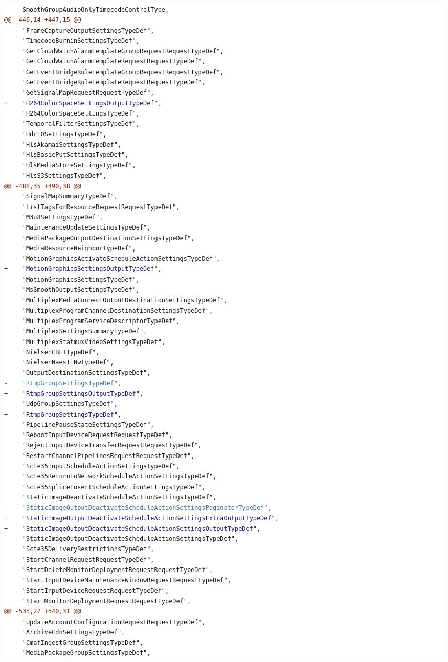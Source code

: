 ```diff
     SmoothGroupAudioOnlyTimecodeControlType,
@@ -446,14 +447,15 @@
     "FrameCaptureOutputSettingsTypeDef",
     "TimecodeBurninSettingsTypeDef",
     "GetCloudWatchAlarmTemplateGroupRequestRequestTypeDef",
     "GetCloudWatchAlarmTemplateRequestRequestTypeDef",
     "GetEventBridgeRuleTemplateGroupRequestRequestTypeDef",
     "GetEventBridgeRuleTemplateRequestRequestTypeDef",
     "GetSignalMapRequestRequestTypeDef",
+    "H264ColorSpaceSettingsOutputTypeDef",
     "H264ColorSpaceSettingsTypeDef",
     "TemporalFilterSettingsTypeDef",
     "Hdr10SettingsTypeDef",
     "HlsAkamaiSettingsTypeDef",
     "HlsBasicPutSettingsTypeDef",
     "HlsMediaStoreSettingsTypeDef",
     "HlsS3SettingsTypeDef",
@@ -488,35 +490,38 @@
     "SignalMapSummaryTypeDef",
     "ListTagsForResourceRequestRequestTypeDef",
     "M3u8SettingsTypeDef",
     "MaintenanceUpdateSettingsTypeDef",
     "MediaPackageOutputDestinationSettingsTypeDef",
     "MediaResourceNeighborTypeDef",
     "MotionGraphicsActivateScheduleActionSettingsTypeDef",
+    "MotionGraphicsSettingsOutputTypeDef",
     "MotionGraphicsSettingsTypeDef",
     "MsSmoothOutputSettingsTypeDef",
     "MultiplexMediaConnectOutputDestinationSettingsTypeDef",
     "MultiplexProgramChannelDestinationSettingsTypeDef",
     "MultiplexProgramServiceDescriptorTypeDef",
     "MultiplexSettingsSummaryTypeDef",
     "MultiplexStatmuxVideoSettingsTypeDef",
     "NielsenCBETTypeDef",
     "NielsenNaesIiNwTypeDef",
     "OutputDestinationSettingsTypeDef",
-    "RtmpGroupSettingsTypeDef",
+    "RtmpGroupSettingsOutputTypeDef",
     "UdpGroupSettingsTypeDef",
+    "RtmpGroupSettingsTypeDef",
     "PipelinePauseStateSettingsTypeDef",
     "RebootInputDeviceRequestRequestTypeDef",
     "RejectInputDeviceTransferRequestRequestTypeDef",
     "RestartChannelPipelinesRequestRequestTypeDef",
     "Scte35InputScheduleActionSettingsTypeDef",
     "Scte35ReturnToNetworkScheduleActionSettingsTypeDef",
     "Scte35SpliceInsertScheduleActionSettingsTypeDef",
     "StaticImageDeactivateScheduleActionSettingsTypeDef",
-    "StaticImageOutputDeactivateScheduleActionSettingsPaginatorTypeDef",
+    "StaticImageOutputDeactivateScheduleActionSettingsExtraOutputTypeDef",
+    "StaticImageOutputDeactivateScheduleActionSettingsOutputTypeDef",
     "StaticImageOutputDeactivateScheduleActionSettingsTypeDef",
     "Scte35DeliveryRestrictionsTypeDef",
     "StartChannelRequestRequestTypeDef",
     "StartDeleteMonitorDeploymentRequestRequestTypeDef",
     "StartInputDeviceMaintenanceWindowRequestRequestTypeDef",
     "StartInputDeviceRequestRequestTypeDef",
     "StartMonitorDeploymentRequestRequestTypeDef",
@@ -535,27 +540,31 @@
     "UpdateAccountConfigurationRequestRequestTypeDef",
     "ArchiveCdnSettingsTypeDef",
     "CmafIngestGroupSettingsTypeDef",
     "MediaPackageGroupSettingsTypeDef",
```